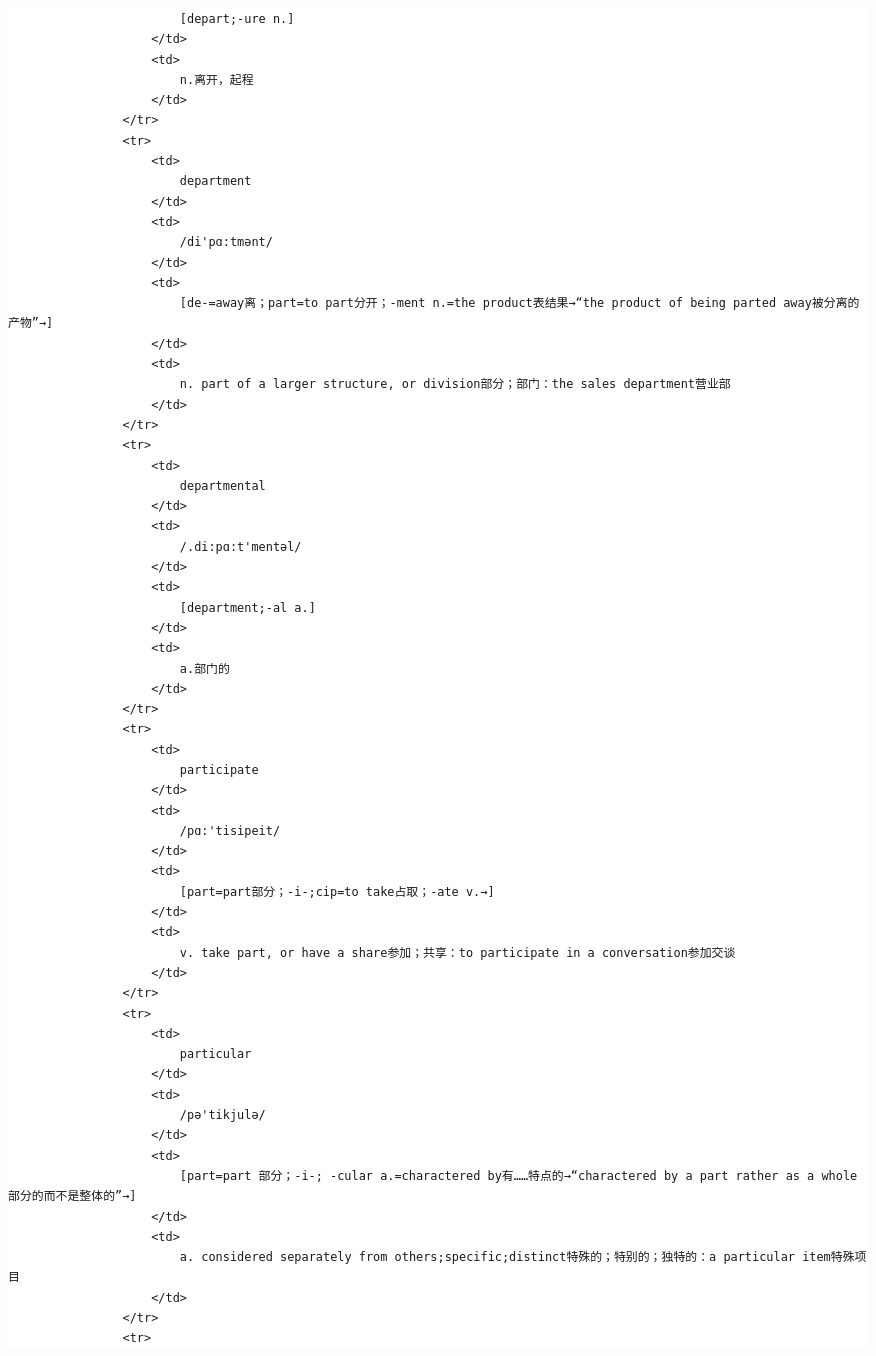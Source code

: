                             [depart;-ure n.]
                        </td>
                        <td>
                            n.离开，起程
                        </td>
                    </tr>
                    <tr>
                        <td>
                            department
                        </td>
                        <td>
                            /di'pɑ:tmәnt/
                        </td>
                        <td>
                            [de-=away离；part=to part分开；-ment n.=the product表结果→“the product of being parted away被分离的产物”→]
                        </td>
                        <td>
                            n. part of a larger structure, or division部分；部门：the sales department营业部
                        </td>
                    </tr>
                    <tr>
                        <td>
                            departmental
                        </td>
                        <td>
                            /.di:pɑ:t'mentәl/
                        </td>
                        <td>
                            [department;-al a.]
                        </td>
                        <td>
                            a.部门的
                        </td>
                    </tr>
                    <tr>
                        <td>
                            participate
                        </td>
                        <td>
                            /pɑ:'tisipeit/
                        </td>
                        <td>
                            [part=part部分；-i-;cip=to take占取；-ate v.→]
                        </td>
                        <td>
                            v. take part, or have a share参加；共享：to participate in a conversation参加交谈
                        </td>
                    </tr>
                    <tr>
                        <td>
                            particular
                        </td>
                        <td>
                            /pә'tikjulә/
                        </td>
                        <td>
                            [part=part 部分；-i-; -cular a.=charactered by有……特点的→“charactered by a part rather as a whole部分的而不是整体的”→]
                        </td>
                        <td>
                            a. considered separately from others;specific;distinct特殊的；特别的；独特的：a particular item特殊项目
                        </td>
                    </tr>
                    <tr>